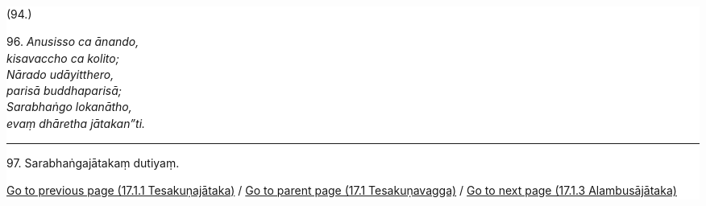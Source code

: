 
(94.)

96\. _Anusisso ca ānando,_  
_kisavaccho ca kolito;_  
_Nārado udāyitthero,_  
_parisā buddhaparisā;_  
_Sarabhaṅgo lokanātho,_  
_evaṃ dhāretha jātakan”ti._  


---

97\. Sarabhaṅgajātakaṃ dutiyaṃ.



[Go to previous page (17.1.1 Tesakuṇajātaka)](/tipitaka/23J/17/17.1/17.1.1.md) / [Go to parent page (17.1 Tesakuṇavagga)](/tipitaka/23J/17/17.1.md) / [Go to next page (17.1.3 Alambusājātaka)](/tipitaka/23J/17/17.1/17.1.3.md)


